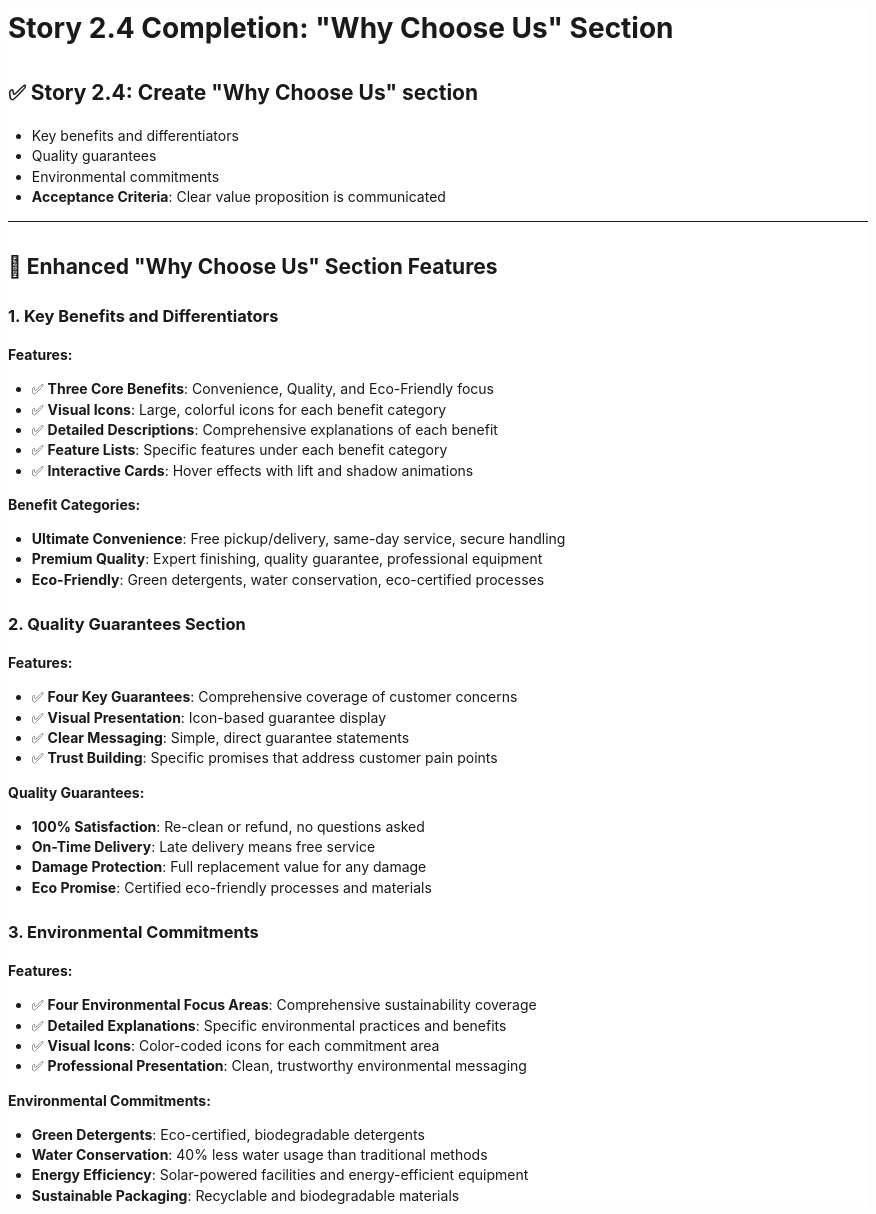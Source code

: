 # Story 2.4 Completion: "Why Choose Us" Section

## ✅ **Story 2.4: Create "Why Choose Us" section**
- Key benefits and differentiators
- Quality guarantees
- Environmental commitments
- **Acceptance Criteria**: Clear value proposition is communicated

---

## 🎯 **Enhanced "Why Choose Us" Section Features**

### 1. **Key Benefits and Differentiators**
**Features:**
- ✅ **Three Core Benefits**: Convenience, Quality, and Eco-Friendly focus
- ✅ **Visual Icons**: Large, colorful icons for each benefit category
- ✅ **Detailed Descriptions**: Comprehensive explanations of each benefit
- ✅ **Feature Lists**: Specific features under each benefit category
- ✅ **Interactive Cards**: Hover effects with lift and shadow animations

**Benefit Categories:**
- **Ultimate Convenience**: Free pickup/delivery, same-day service, secure handling
- **Premium Quality**: Expert finishing, quality guarantee, professional equipment
- **Eco-Friendly**: Green detergents, water conservation, eco-certified processes

### 2. **Quality Guarantees Section**
**Features:**
- ✅ **Four Key Guarantees**: Comprehensive coverage of customer concerns
- ✅ **Visual Presentation**: Icon-based guarantee display
- ✅ **Clear Messaging**: Simple, direct guarantee statements
- ✅ **Trust Building**: Specific promises that address customer pain points

**Quality Guarantees:**
- **100% Satisfaction**: Re-clean or refund, no questions asked
- **On-Time Delivery**: Late delivery means free service
- **Damage Protection**: Full replacement value for any damage
- **Eco Promise**: Certified eco-friendly processes and materials

### 3. **Environmental Commitments**
**Features:**
- ✅ **Four Environmental Focus Areas**: Comprehensive sustainability coverage
- ✅ **Detailed Explanations**: Specific environmental practices and benefits
- ✅ **Visual Icons**: Color-coded icons for each commitment area
- ✅ **Professional Presentation**: Clean, trustworthy environmental messaging

**Environmental Commitments:**
- **Green Detergents**: Eco-certified, biodegradable detergents
- **Water Conservation**: 40% less water usage than traditional methods
- **Energy Efficiency**: Solar-powered facilities and energy-efficient equipment
- **Sustainable Packaging**: Recyclable and biodegradable materials

